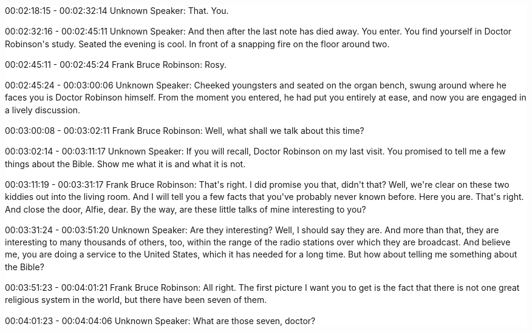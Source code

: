 
00:02:18:15 - 00:02:32:14
Unknown Speaker:
That. You.


00:02:32:16 - 00:02:45:11
Unknown Speaker:
And then after the last note has died away. You enter. You find yourself in Doctor Robinson's study. Seated the evening is cool. In front of a snapping fire on the floor around two.


00:02:45:11 - 00:02:45:24
Frank Bruce Robinson:
Rosy.


00:02:45:24 - 00:03:00:06
Unknown Speaker:
Cheeked youngsters and seated on the organ bench, swung around where he faces you is Doctor Robinson himself. From the moment you entered, he had put you entirely at ease, and now you are engaged in a lively discussion.


00:03:00:08 - 00:03:02:11
Frank Bruce Robinson:
Well, what shall we talk about this time?


00:03:02:14 - 00:03:11:17
Unknown Speaker:
If you will recall, Doctor Robinson on my last visit. You promised to tell me a few things about the Bible. Show me what it is and what it is not.


00:03:11:19 - 00:03:31:17
Frank Bruce Robinson:
That's right. I did promise you that, didn't that? Well, we're clear on these two kiddies out into the living room. And I will tell you a few facts that you've probably never known before. Here you are. That's right. And close the door, Alfie, dear. By the way, are these little talks of mine interesting to you?


00:03:31:24 - 00:03:51:20
Unknown Speaker:
Are they interesting? Well, I should say they are. And more than that, they are interesting to many thousands of others, too, within the range of the radio stations over which they are broadcast. And believe me, you are doing a service to the United States, which it has needed for a long time. But how about telling me something about the Bible?


00:03:51:23 - 00:04:01:21
Frank Bruce Robinson:
All right. The first picture I want you to get is the fact that there is not one great religious system in the world, but there have been seven of them.


00:04:01:23 - 00:04:04:06
Unknown Speaker:
What are those seven, doctor?
